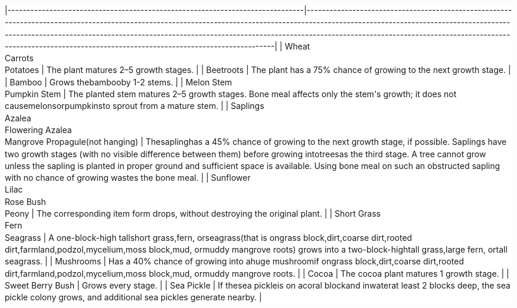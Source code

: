 |------------------------------------------------------------------------------|-------------------------------------------------------------------------------------------------------------------------------------------------------------------------------------------------------------------------------------------------------------------------------------------------------------------------------------------------------------------------------------------------------|
| Wheat<br/>Carrots<br/>Potatoes                                               | The plant matures 2–5 growth stages.                                                                                                                                                                                                                                                                                                                                                                  |
| Beetroots                                                                    | The plant has a 75% chance of growing to the next growth stage.                                                                                                                                                                                                                                                                                                                                       |
| Bamboo                                                                       | Grows thebambooby 1-2 stems.                                                                                                                                                                                                                                                                                                                                                                          |
| Melon Stem<br/>Pumpkin Stem                                                  | The planted stem matures 2–5 growth stages. Bone meal affects only the stem's growth; it does not causemelonsorpumpkinsto sprout from a mature stem.                                                                                                                                                                                                                                                  |
| Saplings<br/>Azalea<br/>Flowering Azalea<br/>Mangrove Propagule(not hanging) | Thesaplinghas a 45% chance of growing to the next growth stage, if possible. Saplings have two growth stages (with no visible difference between them) before growing intotreesas the third stage. A tree cannot grow unless the sapling is planted in proper ground and sufficient space is available. Using bone meal on such an obstructed sapling with no chance of growing wastes the bone meal. |
| Sunflower<br/>Lilac<br/>Rose Bush<br/>Peony                                  | The corresponding item form drops, without destroying the original plant.                                                                                                                                                                                                                                                                                                                             |
| Short Grass<br/>Fern<br/>Seagrass                                            | A one-block-high tallshort grass,fern, orseagrass(that is ongrass block,dirt,coarse dirt,rooted dirt,farmland,podzol,mycelium,moss block,mud, ormuddy mangrove roots) grows into a two-block-hightall grass,large fern, ortall seagrass.                                                                                                                                                              |
| Mushrooms                                                                    | Has a 40% chance of growing into ahuge mushroomif ongrass block,dirt,coarse dirt,rooted dirt,farmland,podzol,mycelium,moss block,mud, ormuddy mangrove roots.                                                                                                                                                                                                                                         |
| Cocoa                                                                        | The cocoa plant matures 1 growth stage.                                                                                                                                                                                                                                                                                                                                                               |
| Sweet Berry Bush                                                             | Grows every stage.                                                                                                                                                                                                                                                                                                                                                                                    |
| Sea Pickle                                                                   | If thesea pickleis on acoral blockand inwaterat least 2 blocks deep, the sea pickle colony grows, and additional sea pickles generate nearby.                                                                                                                                                                                                                                                         |